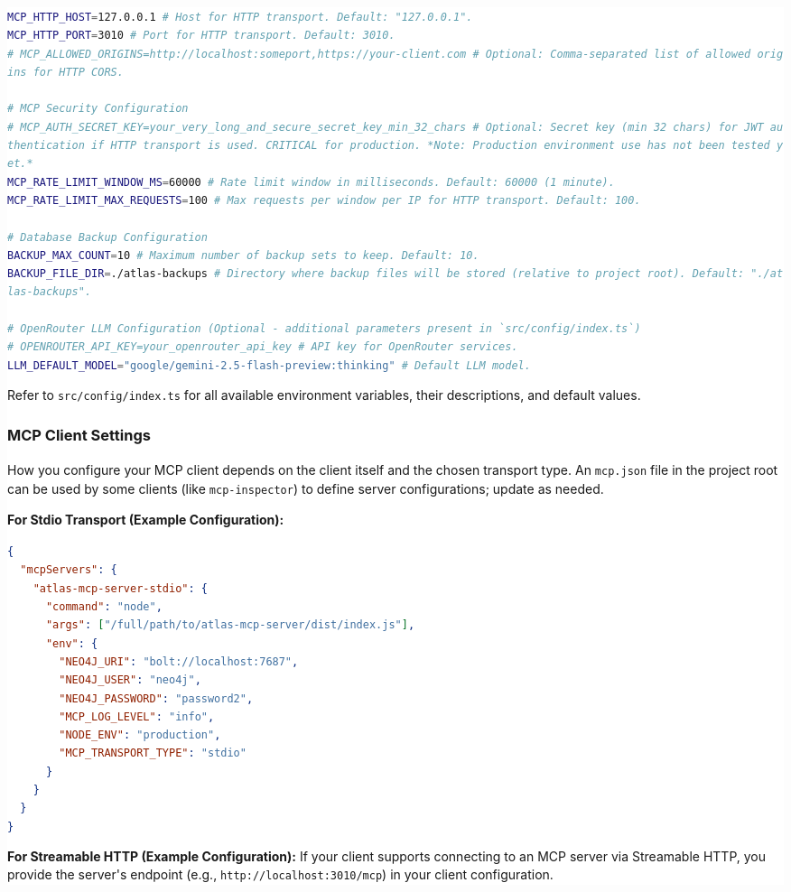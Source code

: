 ```bash
MCP_HTTP_HOST=127.0.0.1 # Host for HTTP transport. Default: "127.0.0.1".
MCP_HTTP_PORT=3010 # Port for HTTP transport. Default: 3010.
# MCP_ALLOWED_ORIGINS=http://localhost:someport,https://your-client.com # Optional: Comma-separated list of allowed origins for HTTP CORS.

# MCP Security Configuration
# MCP_AUTH_SECRET_KEY=your_very_long_and_secure_secret_key_min_32_chars # Optional: Secret key (min 32 chars) for JWT authentication if HTTP transport is used. CRITICAL for production. *Note: Production environment use has not been tested yet.*
MCP_RATE_LIMIT_WINDOW_MS=60000 # Rate limit window in milliseconds. Default: 60000 (1 minute).
MCP_RATE_LIMIT_MAX_REQUESTS=100 # Max requests per window per IP for HTTP transport. Default: 100.

# Database Backup Configuration
BACKUP_MAX_COUNT=10 # Maximum number of backup sets to keep. Default: 10.
BACKUP_FILE_DIR=./atlas-backups # Directory where backup files will be stored (relative to project root). Default: "./atlas-backups".

# OpenRouter LLM Configuration (Optional - additional parameters present in `src/config/index.ts`)
# OPENROUTER_API_KEY=your_openrouter_api_key # API key for OpenRouter services.
LLM_DEFAULT_MODEL="google/gemini-2.5-flash-preview:thinking" # Default LLM model.
```

Refer to `src/config/index.ts` for all available environment variables, their descriptions, and default values.

### MCP Client Settings

How you configure your MCP client depends on the client itself and the chosen transport type. An `mcp.json` file in the project root can be used by some clients (like `mcp-inspector`) to define server configurations; update as needed.

**For Stdio Transport (Example Configuration):**

```json
{
  "mcpServers": {
    "atlas-mcp-server-stdio": {
      "command": "node",
      "args": ["/full/path/to/atlas-mcp-server/dist/index.js"],
      "env": {
        "NEO4J_URI": "bolt://localhost:7687",
        "NEO4J_USER": "neo4j",
        "NEO4J_PASSWORD": "password2",
        "MCP_LOG_LEVEL": "info",
        "NODE_ENV": "production",
        "MCP_TRANSPORT_TYPE": "stdio"
      }
    }
  }
}
```

**For Streamable HTTP (Example Configuration):**
If your client supports connecting to an MCP server via Streamable HTTP, you provide the server's endpoint (e.g., `http://localhost:3010/mcp`) in your client configuration.
